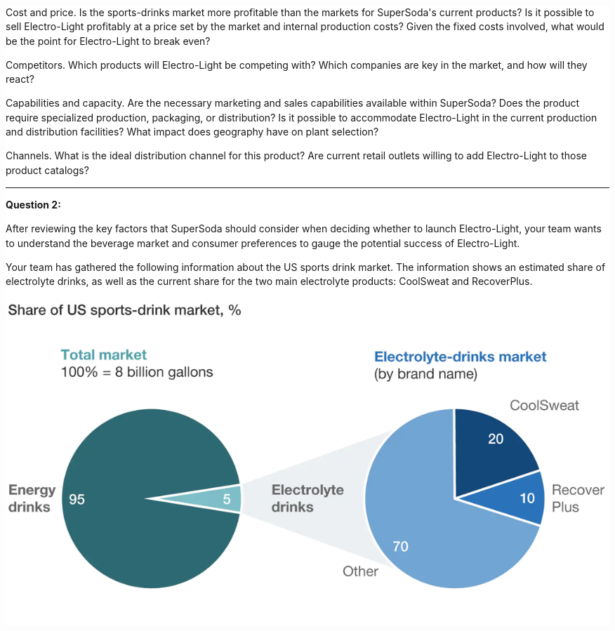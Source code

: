Cost and price. Is the sports-drinks market more profitable than the
markets for SuperSoda's current products? Is it possible to sell
Electro-Light profitably at a price set by the market and internal
production costs? Given the fixed costs involved, what would be the
point for Electro-Light to break even?

Competitors. Which products will Electro-Light be competing with? Which
companies are key in the market, and how will they react?

Capabilities and capacity. Are the necessary marketing and sales
capabilities available within SuperSoda? Does the product require
specialized production, packaging, or distribution? Is it possible to
accommodate Electro-Light in the current production and distribution
facilities? What impact does geography have on plant selection?

Channels. What is the ideal distribution channel for this product? Are
current retail outlets willing to add Electro-Light to those product
catalogs?

------------------------------------------------------------------------

**Question 2:**

After reviewing the key factors that SuperSoda should consider when
deciding whether to launch Electro-Light, your team wants to understand
the beverage market and consumer preferences to gauge the potential
success of Electro-Light.

Your team has gathered the following information about the US sports
drink market. The information shows an estimated share of electrolyte
drinks, as well as the current share for the two main electrolyte
products: CoolSweat and RecoverPlus.

![img](images/careers_practicecases_ex1_png_img.jpg)
